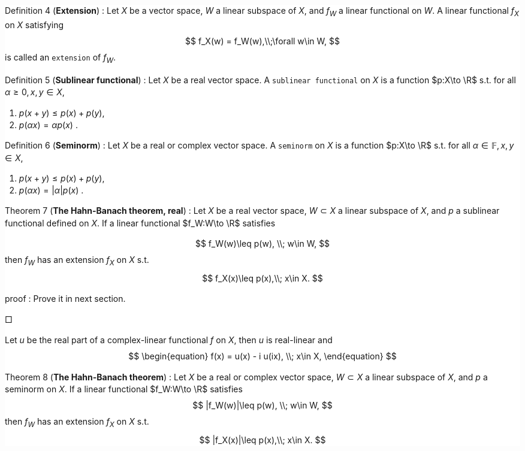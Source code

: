 Definition 4 (**Extension**)
: Let $X$ be a vector space, $W$ a linear subspace of $X$, and $f_W$ a linear functional on $W$. A linear functional $f_X$ on $X$ satisfying 
$$ 
 f_X(w) = f_W(w),\\;\forall w\in W,
$$
is called an `extension` of $f_W$.


Definition 5 (**Sublinear functional**)
: Let $X$ be a real vector space. A `sublinear functional` on $X$ is a function $p:X\to \R$ s.t. for all $\alpha\geq 0, x,y\in X$,
  1. $p(x+y)\leq p(x) + p(y)$,
  2. $p(\alpha x) = \alpha p(x)$ .

Definition 6 (**Seminorm**)
: Let $X$ be a real or complex vector space. A `seminorm` on $X$ is a function $p:X\to \R$ s.t. for all $\alpha\in \mathbb{F}, x,y\in X$,
  1. $p(x+y)\leq p(x) + p(y)$,
  2. $p(\alpha x) = |\alpha| p(x)$ .


Theorem 7 (**The Hahn-Banach theorem, real**) <span id = "c4_H-B_real">
: Let $X$ be a real vector space, $W\subset X$ a linear subspace of $X$, and $p$ a sublinear functional  defined on $X$. If a linear functional $f_W:W\to \R$ satisfies 


$$ 
 f_W(w)\leq   p(w), \\; w\in W,
$$
then $f_W$ has an extension $f_X$ on $X$ s.t. 
$$ 
 f_X(x)\leq p(x),\\; x\in X.
$$

proof
: Prove it in next section.

$\Box$


Let $u$ be the real part of a complex-linear functional $f$ on $X$, then $u$ is real-linear and 
$$
\begin{equation}
 f(x) = u(x) - i u(ix), \\; x\in X,
\end{equation}
$$


Theorem 8 (**The Hahn-Banach theorem**) <span id = "c4_H_B_general">
: Let $X$ be a real or complex vector space, $W\subset X$ a linear subspace of $X$, and $p$ a seminorm on $X$. If a linear functional $f_W:W\to \R$ satisfies 
$$ 
 |f_W(w)|\leq   p(w), \\; w\in W,
$$
then $f_W$ has an extension $f_X$ on $X$ s.t. 
$$ 
 |f_X(x)|\leq p(x),\\; x\in X. 
$$
